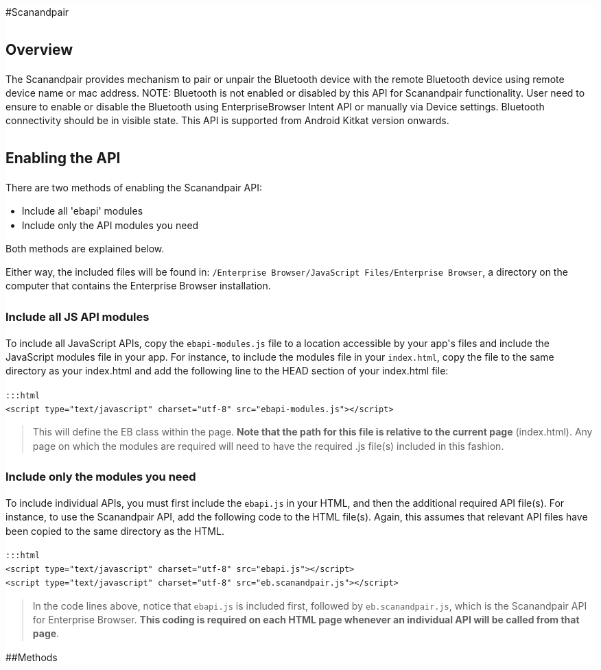 #Scanandpair


## Overview
The Scanandpair provides mechanism to pair or unpair the Bluetooth device with the remote Bluetooth device using remote device name or mac address. NOTE: Bluetooth is not enabled or disabled by this API for Scanandpair functionality. User need to ensure to enable or disable the Bluetooth using EnterpriseBrowser Intent API or manually via Device settings. Bluetooth connectivity should be in visible state. This API is supported from Android Kitkat version onwards.
## Enabling the API

There are two methods of enabling the Scanandpair API:

* Include all 'ebapi' modules
* Include only the API modules you need

Both methods are explained below. 

Either way, the included files will be found in: 
`/Enterprise Browser/JavaScript Files/Enterprise Browser`,
a directory on the computer that contains the Enterprise Browser installation.

### Include all JS API modules
To include all JavaScript APIs, copy the `ebapi-modules.js` file to a location accessible by your app's files and include the JavaScript modules file in your app. For instance, to include the modules file in your `index.html`, copy the file to the same directory as your index.html and add the following line to the HEAD section of your index.html file:

    :::html
    <script type="text/javascript" charset="utf-8" src="ebapi-modules.js"></script>

> This will define the EB class within the page. **Note that the path for this file is relative to the current page** (index.html). Any page on which the modules are required will need to have the required .js file(s) included in this fashion.

### Include only the modules you need
To include individual APIs, you must first include the `ebapi.js` in your HTML, and then the additional required API file(s). For instance, to use the Scanandpair API, add the following code to the HTML file(s). Again, this assumes that relevant API files have been copied to the same directory as the HTML.

    :::html
    <script type="text/javascript" charset="utf-8" src="ebapi.js"></script>
    <script type="text/javascript" charset="utf-8" src="eb.scanandpair.js"></script>

> In the code lines above, notice that `ebapi.js` is included first, followed by `eb.scanandpair.js`, which is the Scanandpair API for Enterprise Browser. **This coding is required on each HTML page whenever an individual API will be called from that page**.

        


##Methods


